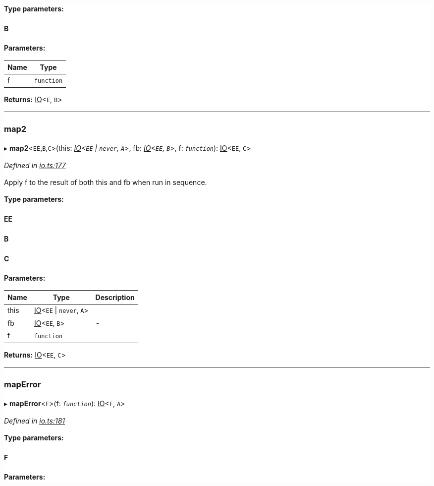 **Type parameters:**

#### B 
**Parameters:**

| Name | Type |
| ------ | ------ |
| f | `function` |

**Returns:** [IO](io.md)<`E`, `B`>

___
<a id="map2"></a>

###  map2

▸ **map2**<`EE`,`B`,`C`>(this: *[IO](io.md)<`EE` \| `never`, `A`>*, fb: *[IO](io.md)<`EE`, `B`>*, f: *`function`*): [IO](io.md)<`EE`, `C`>

*Defined in [io.ts:177](https://github.com/rzeigler/waveguide/blob/c6446d5/packages/waveguide/src/io.ts#L177)*

Apply f to the result of both this and fb when run in sequence.

**Type parameters:**

#### EE 
#### B 
#### C 
**Parameters:**

| Name | Type | Description |
| ------ | ------ | ------ |
| this | [IO](io.md)<`EE` \| `never`, `A`> |
| fb | [IO](io.md)<`EE`, `B`> |  \- |
| f | `function` |   |

**Returns:** [IO](io.md)<`EE`, `C`>

___
<a id="maperror"></a>

###  mapError

▸ **mapError**<`F`>(f: *`function`*): [IO](io.md)<`F`, `A`>

*Defined in [io.ts:181](https://github.com/rzeigler/waveguide/blob/c6446d5/packages/waveguide/src/io.ts#L181)*

**Type parameters:**

#### F 
**Parameters:**
